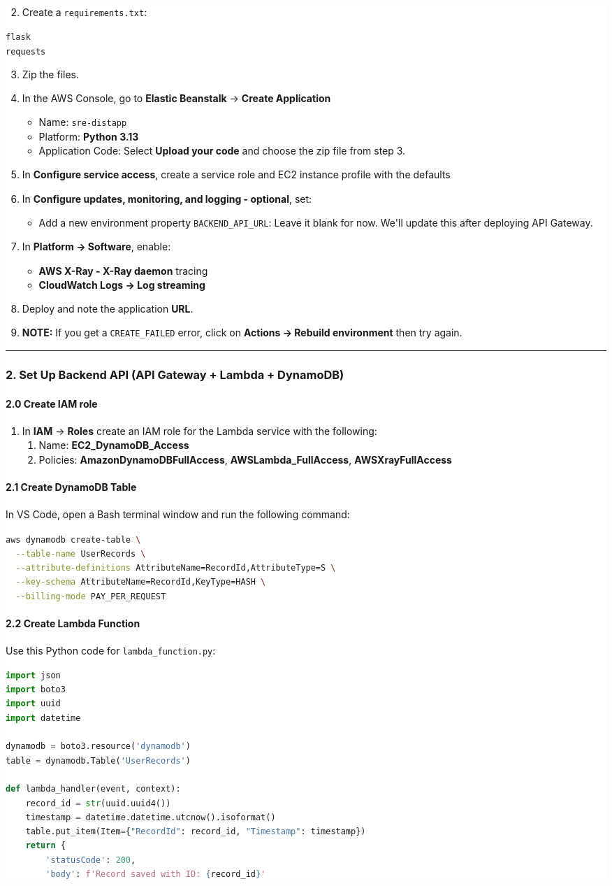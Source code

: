 
2. Create a `requirements.txt`:

```txt
flask
requests
```

3. Zip the files.
4. In the AWS Console, go to **Elastic Beanstalk** → **Create Application**

   * Name: `sre-distapp`
   * Platform: **Python 3.13**
   * Application Code: Select **Upload your code** and choose the zip file from step 3.
7. In **Configure service access**, create a service role and EC2 instance profile with the defaults
8. In **Configure updates, monitoring, and logging - optional**, set:

   * Add a new environment property `BACKEND_API_URL`: Leave it blank for now. We'll update this after deploying API Gateway.
9. In **Platform -> Software**, enable:

   * **AWS X-Ray - X-Ray daemon** tracing
   * **CloudWatch Logs -> Log streaming**
11. Deploy and note the application **URL**.
12. **NOTE:** If you get a `CREATE_FAILED` error, click on **Actions -> Rebuild environment** then try again.

---

### 2. Set Up Backend API (API Gateway + Lambda + DynamoDB)

#### 2.0 Create IAM role

1. In **IAM** -> **Roles** create an IAM role for the Lambda service with the following: 
   1. Name: **EC2_DynamoDB_Access**
   2. Policies: **AmazonDynamoDBFullAccess**, **AWSLambda_FullAccess**, **AWSXrayFullAccess**

#### 2.1 Create DynamoDB Table

In VS Code, open a Bash terminal window and run the following command:
```bash
aws dynamodb create-table \
  --table-name UserRecords \
  --attribute-definitions AttributeName=RecordId,AttributeType=S \
  --key-schema AttributeName=RecordId,KeyType=HASH \
  --billing-mode PAY_PER_REQUEST
```

#### 2.2 Create Lambda Function

Use this Python code for `lambda_function.py`:

```python
import json
import boto3
import uuid
import datetime

dynamodb = boto3.resource('dynamodb')
table = dynamodb.Table('UserRecords')

def lambda_handler(event, context):
    record_id = str(uuid.uuid4())
    timestamp = datetime.datetime.utcnow().isoformat()
    table.put_item(Item={"RecordId": record_id, "Timestamp": timestamp})
    return {
        'statusCode': 200,
        'body': f'Record saved with ID: {record_id}'
```